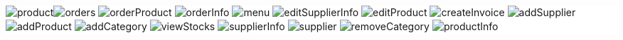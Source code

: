 <img width="759" alt="product" src="https://github.com/user-attachments/assets/a0a95f34-8a7e-4041-86dc-7ea8023ae303" /><img width="759" alt="orders" src="https://github.com/user-attachments/assets/6da39632-44b9-41c3-97ad-ce5640ffbd0d" />
<img width="759" alt="orderProduct" src="https://github.com/user-attachments/assets/ce3bb089-00c2-47a9-b9d4-248e129b5e6e" />
<img width="759" alt="orderInfo" src="https://github.com/user-attachments/assets/a4c29d18-8001-4d29-8197-930c11d24dc2" />
<img width="759" alt="menu" src="https://github.com/user-attachments/assets/82b10490-4a49-4f8c-aa5d-5ace4179ce30" />
<img width="759" alt="editSupplierInfo" src="https://github.com/user-attachments/assets/f9f84907-6344-4bbf-acce-caec3b9841a4" />
<img width="759" alt="editProduct" src="https://github.com/user-attachments/assets/9a65b271-d060-4e26-a52e-aff326bfda70" />
<img width="759" alt="createInvoice" src="https://github.com/user-attachments/assets/54bb9881-caac-41b3-a303-f1133e375444" />
<img width="759" alt="addSupplier" src="https://github.com/user-attachments/assets/06358ec3-ffb8-4f86-b1bc-e29618fde020" />
<img width="759" alt="addProduct" src="https://github.com/user-attachments/assets/5736c89c-15a4-4bde-ac51-cf00bccbf199" />
<img width="266" alt="addCategory" src="https://github.com/user-attachments/assets/f5ae9130-5c8d-445d-ac56-16df734f1fb0" />
<img width="759" alt="viewStocks" src="https://github.com/user-attachments/assets/c1c12fc4-76f1-46e0-b09c-e46ec20ed91c" />
<img width="759" alt="supplierInfo" src="https://github.com/user-attachments/assets/0fc23e72-0bac-4707-a0da-7bbc4bc6a3a0" />
<img width="759" alt="supplier" src="https://github.com/user-attachments/assets/66aeefbd-8677-46ce-9427-8cc767de5118" />
<img width="266" alt="removeCategory" src="https://github.com/user-attachments/assets/619fb899-ef87-4ed5-9991-1bb5f159b7b4" />
<img width="759" alt="productInfo" src="https://github.com/user-attachments/assets/5a2f7528-0ec3-4356-8a15-d9bfdb81f16f" />

